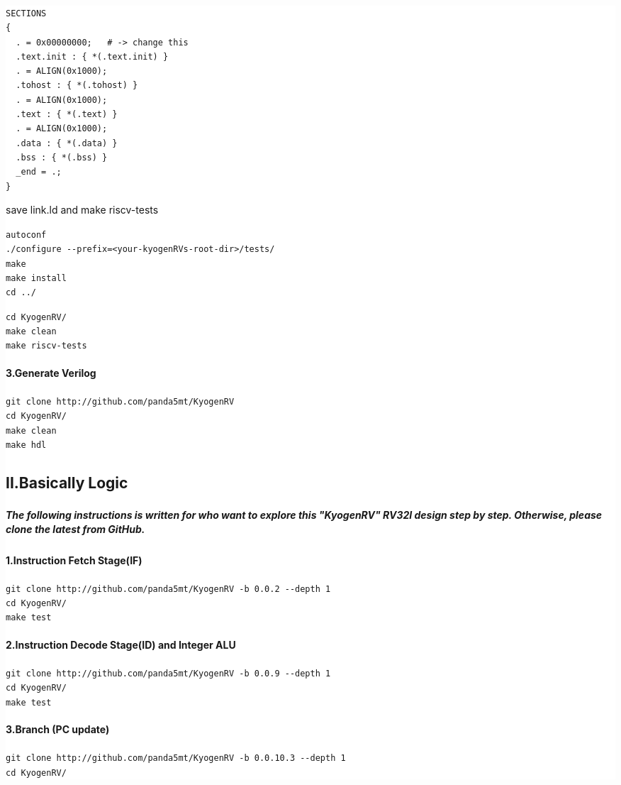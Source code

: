 ```
SECTIONS
{
  . = 0x00000000;   # -> change this 
  .text.init : { *(.text.init) }
  . = ALIGN(0x1000);
  .tohost : { *(.tohost) }
  . = ALIGN(0x1000);
  .text : { *(.text) }
  . = ALIGN(0x1000);
  .data : { *(.data) }
  .bss : { *(.bss) }
  _end = .;
}
```
save link.ld and make riscv-tests
```
autoconf
./configure --prefix=<your-kyogenRVs-root-dir>/tests/
make
make install
cd ../
```

```
cd KyogenRV/
make clean
make riscv-tests
```
#### 3.Generate Verilog
```
git clone http://github.com/panda5mt/KyogenRV  
cd KyogenRV/
make clean
make hdl
```
##
## II.Basically Logic 
##### The following instructions is written for who want to explore this "KyogenRV" RV32I design step by step. Otherwise, please clone the latest from GitHub. 
#### 1.Instruction Fetch Stage(IF)  
```
git clone http://github.com/panda5mt/KyogenRV -b 0.0.2 --depth 1 
cd KyogenRV/
make test
```
#### 2.Instruction Decode Stage(ID) and Integer ALU
```
git clone http://github.com/panda5mt/KyogenRV -b 0.0.9 --depth 1 
cd KyogenRV/
make test
```
#### 3.Branch (PC update)
```
git clone http://github.com/panda5mt/KyogenRV -b 0.0.10.3 --depth 1 
cd KyogenRV/
```
